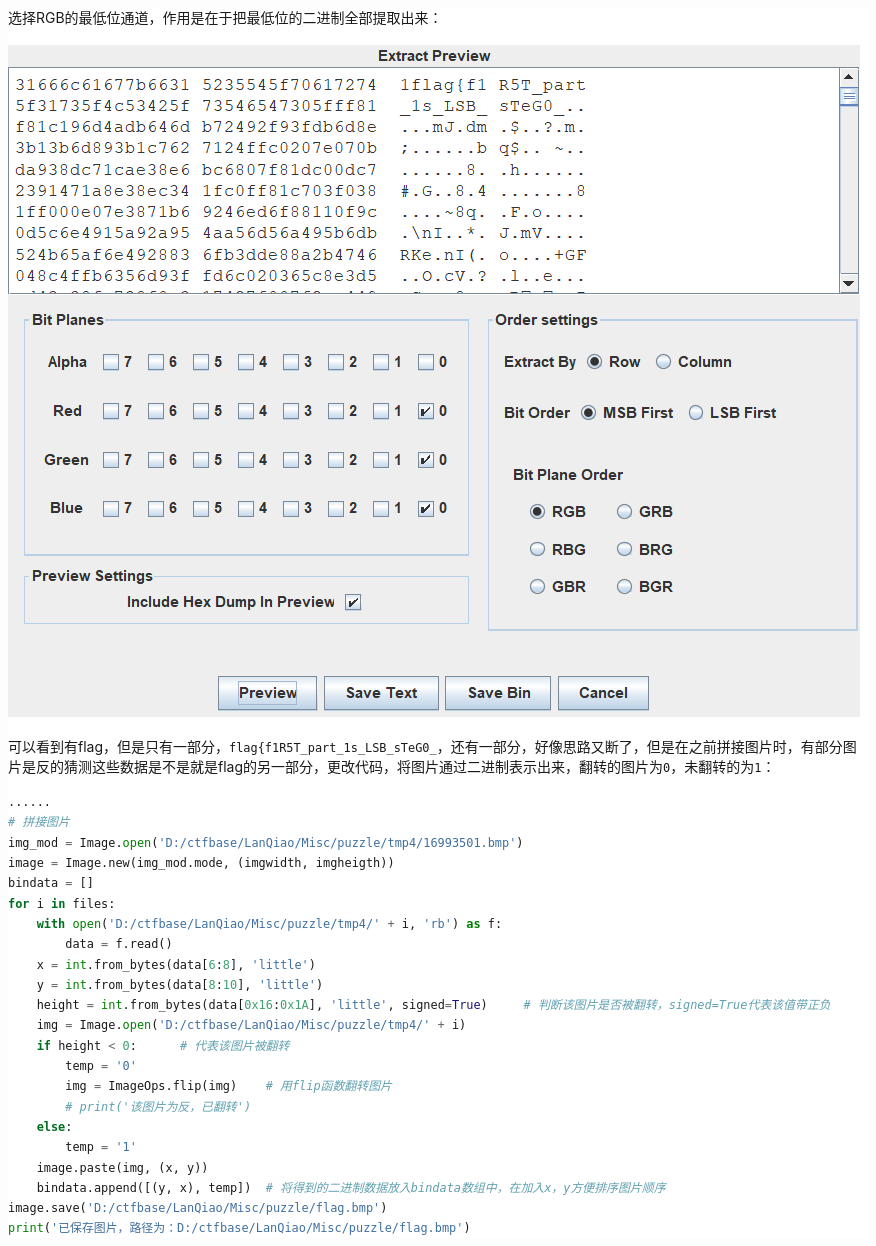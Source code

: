 选择RGB的最低位通道，作用是在于把最低位的二进制全部提取出来：

![image-20240221180224366](./img/puzzle/image-20240221180224366.png)

可以看到有flag，但是只有一部分，`flag{f1R5T_part_1s_LSB_sTeG0_`，还有一部分，好像思路又断了，但是在之前拼接图片时，有部分图片是反的猜测这些数据是不是就是flag的另一部分，更改代码，将图片通过二进制表示出来，翻转的图片为`0`，未翻转的为`1`：

```python
......
# 拼接图片
img_mod = Image.open('D:/ctfbase/LanQiao/Misc/puzzle/tmp4/16993501.bmp')
image = Image.new(img_mod.mode, (imgwidth, imgheigth))
bindata = []
for i in files:
    with open('D:/ctfbase/LanQiao/Misc/puzzle/tmp4/' + i, 'rb') as f:
        data = f.read()
    x = int.from_bytes(data[6:8], 'little')
    y = int.from_bytes(data[8:10], 'little')
    height = int.from_bytes(data[0x16:0x1A], 'little', signed=True)     # 判断该图片是否被翻转，signed=True代表该值带正负
    img = Image.open('D:/ctfbase/LanQiao/Misc/puzzle/tmp4/' + i)
    if height < 0:      # 代表该图片被翻转
        temp = '0'
        img = ImageOps.flip(img)    # 用flip函数翻转图片
        # print('该图片为反，已翻转')
    else:
        temp = '1'
    image.paste(img, (x, y))
    bindata.append([(y, x), temp])  # 将得到的二进制数据放入bindata数组中，在加入x，y方便排序图片顺序
image.save('D:/ctfbase/LanQiao/Misc/puzzle/flag.bmp')
print('已保存图片，路径为：D:/ctfbase/LanQiao/Misc/puzzle/flag.bmp')
```